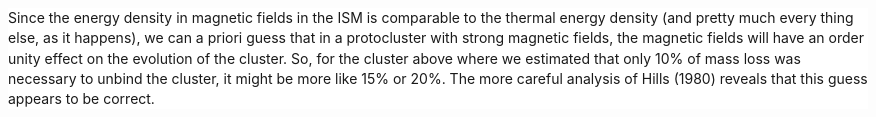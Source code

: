 Since the energy density in magnetic fields in the ISM is comparable to the
thermal energy density (and pretty much every thing else, as it happens), we
can a priori guess that in a protocluster with strong magnetic fields, the
magnetic fields will have an order unity effect on the evolution of the
cluster.  So, for the cluster above where we estimated that only 10% of mass
loss was necessary to unbind the cluster, it might be more like 15% or 20%.
The more careful analysis of Hills (1980) reveals that this guess appears to
be correct.

[1]: http://adsabs.harvard.edu/abs/1980ApJ...235..986H
[2]: https://en.wikipedia.org/wiki/Virial_theorem
[3]: https://en.wikipedia.org/wiki/Gravitational_binding_energy
